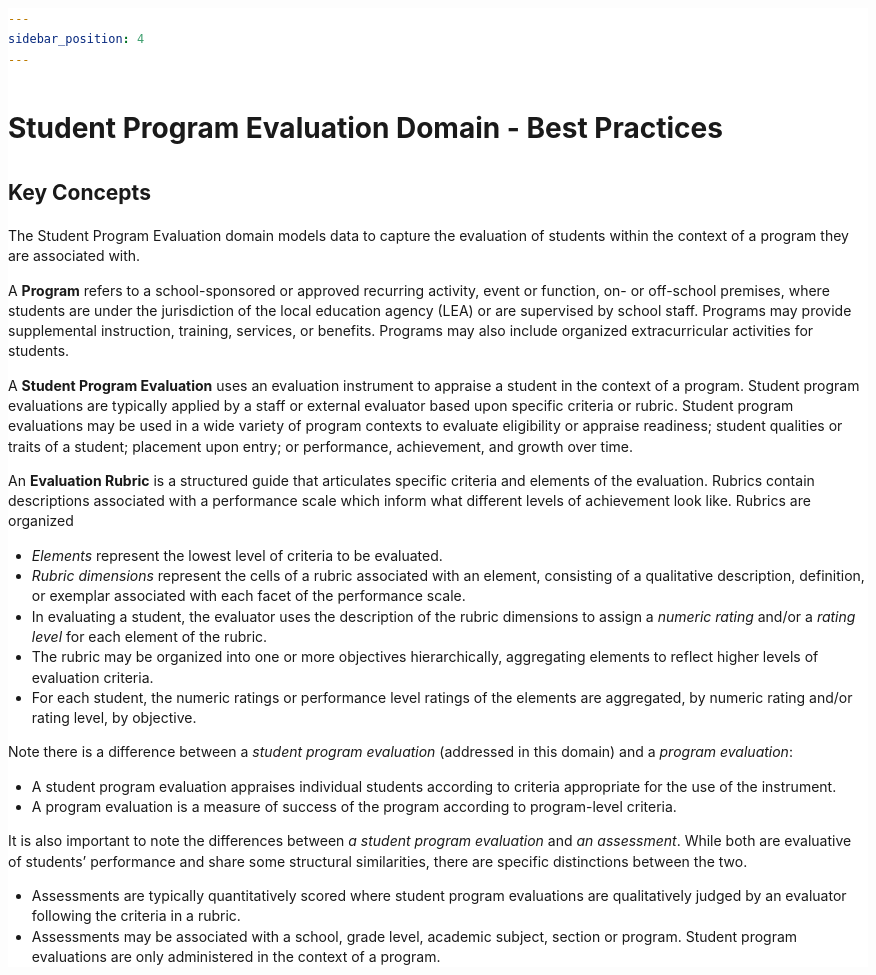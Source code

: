 ```yaml
---
sidebar_position: 4
---
```

# Student Program Evaluation Domain - Best Practices

## Key Concepts

The Student Program Evaluation domain models data to capture the evaluation of students within the context of a program they are associated with.

A **Program** refers to a school-sponsored or approved recurring activity, event or function, on- or off-school premises, where students are under the jurisdiction of the local education agency (LEA) or are supervised by school staff.  Programs may provide supplemental instruction, training, services, or benefits. Programs may also include organized extracurricular activities for students.

A **Student Program Evaluation** uses an evaluation instrument to appraise a student in the context of a program. Student program evaluations are typically applied by a staff or external evaluator based upon specific criteria or rubric.  Student program evaluations may be used in a wide variety of program contexts to evaluate eligibility or appraise readiness; student qualities or traits of a student; placement upon entry; or performance, achievement, and growth over time.

An **Evaluation Rubric** is a structured guide that articulates specific criteria and elements of the evaluation.  Rubrics contain descriptions associated with a performance scale which inform what different levels of achievement look like.  Rubrics are organized

* _Elements_ represent the lowest level of criteria to be evaluated.
* _Rubric dimensions_ represent the cells of a rubric associated with an element, consisting of a qualitative description, definition, or exemplar associated with each facet of the performance scale.
* In evaluating a student, the evaluator uses the description of the rubric dimensions to assign a _numeric rating_ and/or a _rating level_ for each element of the rubric.
* The rubric may be organized into one or more objectives hierarchically, aggregating elements to reflect higher levels of evaluation criteria.
* For each student, the numeric ratings or performance level ratings of the elements are aggregated, by numeric rating and/or rating level, by objective.

Note there is a difference between a _student program evaluation_ (addressed in this domain) and a _program evaluation_:

* A student program evaluation appraises individual students according to criteria appropriate for the use of the instrument.
* A program evaluation is a measure of success of the program according to program-level criteria.

It is also important to note the differences between _a student program evaluation_ and _an assessment_. While both are evaluative of students’ performance and share some structural similarities, there are specific distinctions between the two.

* Assessments are typically quantitatively scored where student program evaluations are qualitatively judged by an evaluator following the criteria in a rubric.
* Assessments may be associated with a school, grade level, academic subject, section or program.  Student program evaluations are only administered in the context of a program.
